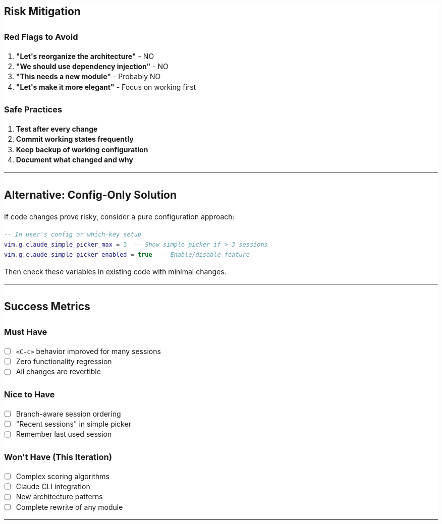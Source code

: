 ## Risk Mitigation

### Red Flags to Avoid
1. **"Let's reorganize the architecture"** - NO
2. **"We should use dependency injection"** - NO
3. **"This needs a new module"** - Probably NO
4. **"Let's make it more elegant"** - Focus on working first

### Safe Practices
1. **Test after every change**
2. **Commit working states frequently**
3. **Keep backup of working configuration**
4. **Document what changed and why**

---

## Alternative: Config-Only Solution

If code changes prove risky, consider a pure configuration approach:

```lua
-- In user's config or which-key setup
vim.g.claude_simple_picker_max = 3  -- Show simple picker if > 3 sessions
vim.g.claude_simple_picker_enabled = true  -- Enable/disable feature
```

Then check these variables in existing code with minimal changes.

---

## Success Metrics

### Must Have
- [ ] `<C-c>` behavior improved for many sessions
- [ ] Zero functionality regression
- [ ] All changes are revertible

### Nice to Have
- [ ] Branch-aware session ordering
- [ ] "Recent sessions" in simple picker
- [ ] Remember last used session

### Won't Have (This Iteration)
- [ ] Complex scoring algorithms
- [ ] Claude CLI integration
- [ ] New architecture patterns
- [ ] Complete rewrite of any module

---
